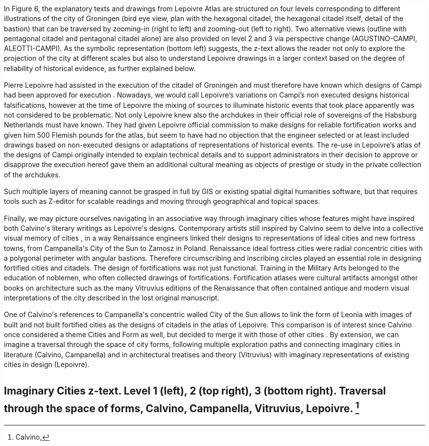 
In Figure 6, the explanatory texts and drawings from Lepoivre Atlas are structured on four levels corresponding to different illustrations of the city of Groningen (bird eye view, plan with the hexagonal citadel, the hexagonal citadel itself, detail of the bastion) that can be traversed by zooming-in (right to left) and zooming-out (left to right). Two alternative views (outline with pentagonal citadel and pentagonal citadel alone) are also provided on level 2 and 3 via perspective change (AGUSTINO-CAMPI, ALEOTTI-CAMPI). As the symbolic representation (bottom left) suggests, the z-text allows the reader not only to explore the projection of the city at different scales but also to understand Lepoivre drawings in a larger context based on the degree of reliability of historical evidence, as further explained below. 

Pierre Lepoivre had assisted in the execution of the citadel of Groningen and must therefore have known which designs of Campi had been approved for execution . Nowadays, we would call Lepoivre’s variations on Campi’s non executed designs historical falsifications, however at the time of Lepoivre the mixing of sources to illuminate historic events that took place apparently was not considered to be problematic. Not only Lepoivre knew also the archdukes in their official role of sovereigns of the Habsburg Netherlands must have known. They had given Lepoivre official commission to make designs for reliable fortification works and given him 500 Flemish pounds for the atlas, but seem to have had no objection that the engineer selected or at least included drawings based on non-executed designs or adaptations of representations of historical events. The re-use in Lepoivre’s atlas of the designs of Campi originally intended to explain technical details and to support administrators in their decision to approve or disapprove the execution hereof gave them an additional cultural meaning as objects of prestige or study in the private collection of the archdukes. 

Such multiple layers of meaning cannot be grasped in full by GIS or existing spatial digital humanities software, but that requires tools such as Z-editor for scalable readings and moving through geographical and topical spaces. 

Finally, we may picture ourselves navigating in an associative way through imaginary cities whose features might have inspired both Calvino's literary writings as Lepoivre's designs. Contemporary artists still inspired by Calvino seem to delve into a collective visual memory of cities , in a way Renaissance engineers linked their designs to representations of ideal cities and new fortress towns, from Campanella's City of the Sun to Zamosz in Poland. Renaissance ideal fortress cities were radial concentric cities with a polygonal perimeter with angular bastions. Therefore circumscribing and inscribing circles played an essential role in designing fortified cities and citadels. The design of fortifications was not just functional. Training in the Military Arts belonged to the education of noblemen, who often collected drawings of fortifications. Fortification atlases were cultural artifacts amongst other books on architecture such as the many Vitruvius editions of the Renaissance that often contained antique and modern visual interpretations of the city described in the lost original manuscript. 

One of Calvino's references to Campanella's concentric walled City of the Sun allows to link the form of Leonia with images of built and not built fortified cities as the designs of citadels in the atlas of Lepoivre. This comparison is of interest since Calvino once considered a theme Cities and Form as well, but decided to merge it with those of other cities . By extension, we can imagine a traversal through the space of city forms, following multiple exploration paths and connecting imaginary cities in literature (Calvino, Campanella) and in architectural treatises and theory (Vitruvius) with imaginary representations of existing cities in design (Lepoivre). 


## Imaginary Cities z-text. Level 1 (left), 2 (top right), 3 (bottom right). Traversal through the space of forms, Calvino, Campanella, Vitruvius, Lepoivre. [^5]


[^1]:  Brannigan, Colleen Corradi,
[^2]:  Hendrik Stevin, Ideal town plan according
[^3]:  Hendrik Stevin, Ideal town plan according
[^4]: Birds eye view of the Siege of Groningen
[^5]:  Calvino,